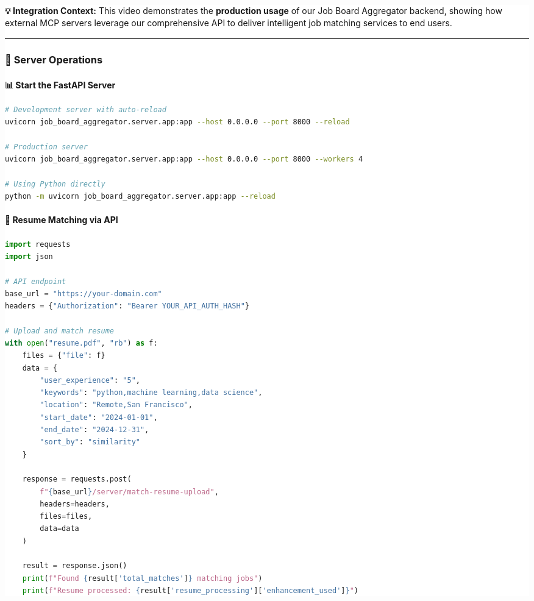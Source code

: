 **💡 Integration Context:**
This video demonstrates the **production usage** of our Job Board Aggregator backend, showing how external MCP servers leverage our comprehensive API to deliver intelligent job matching services to end users.

---

### 🚀 **Server Operations**

#### **📊 Start the FastAPI Server**
```bash
# Development server with auto-reload
uvicorn job_board_aggregator.server.app:app --host 0.0.0.0 --port 8000 --reload

# Production server
uvicorn job_board_aggregator.server.app:app --host 0.0.0.0 --port 8000 --workers 4

# Using Python directly
python -m uvicorn job_board_aggregator.server.app:app --reload
```

#### **🎯 Resume Matching via API**
```python
import requests
import json

# API endpoint
base_url = "https://your-domain.com"
headers = {"Authorization": "Bearer YOUR_API_AUTH_HASH"}

# Upload and match resume
with open("resume.pdf", "rb") as f:
    files = {"file": f}
    data = {
        "user_experience": "5",
        "keywords": "python,machine learning,data science",
        "location": "Remote,San Francisco",
        "start_date": "2024-01-01",
        "end_date": "2024-12-31",
        "sort_by": "similarity"
    }
    
    response = requests.post(
        f"{base_url}/server/match-resume-upload",
        headers=headers,
        files=files,
        data=data
    )
    
    result = response.json()
    print(f"Found {result['total_matches']} matching jobs")
    print(f"Resume processed: {result['resume_processing']['enhancement_used']}")
```
